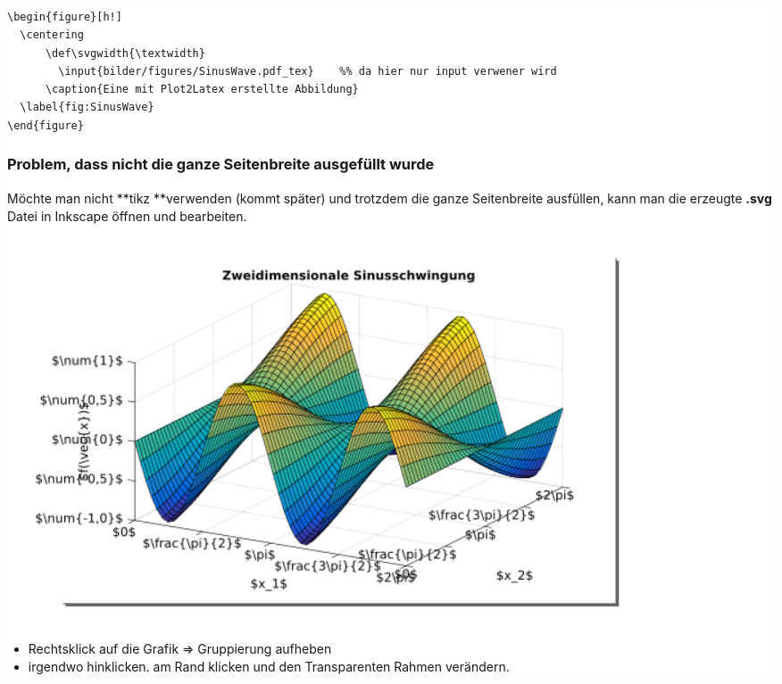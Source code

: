	\begin{figure}[h!]
	  \centering
		  \def\svgwidth{\textwidth}
			\input{bilder/figures/SinusWave.pdf_tex}	%% da hier nur input verwener wird
		  \caption{Eine mit Plot2Latex erstellte Abbildung}
	  \label{fig:SinusWave}
	\end{figure}


### Problem, dass nicht die ganze Seitenbreite ausgefüllt wurde
Möchte man nicht **tikz **verwenden (kommt später) und trotzdem die ganze Seitenbreite ausfüllen, kann man die erzeugte **.svg** Datei in Inkscape öffnen und bearbeiten.

![](./03_02_Matlabplots/pasted_image025.png)


* Rechtsklick auf die Grafik ⇒ Gruppierung aufheben
* irgendwo hinklicken. am Rand klicken und den Transparenten Rahmen verändern.
